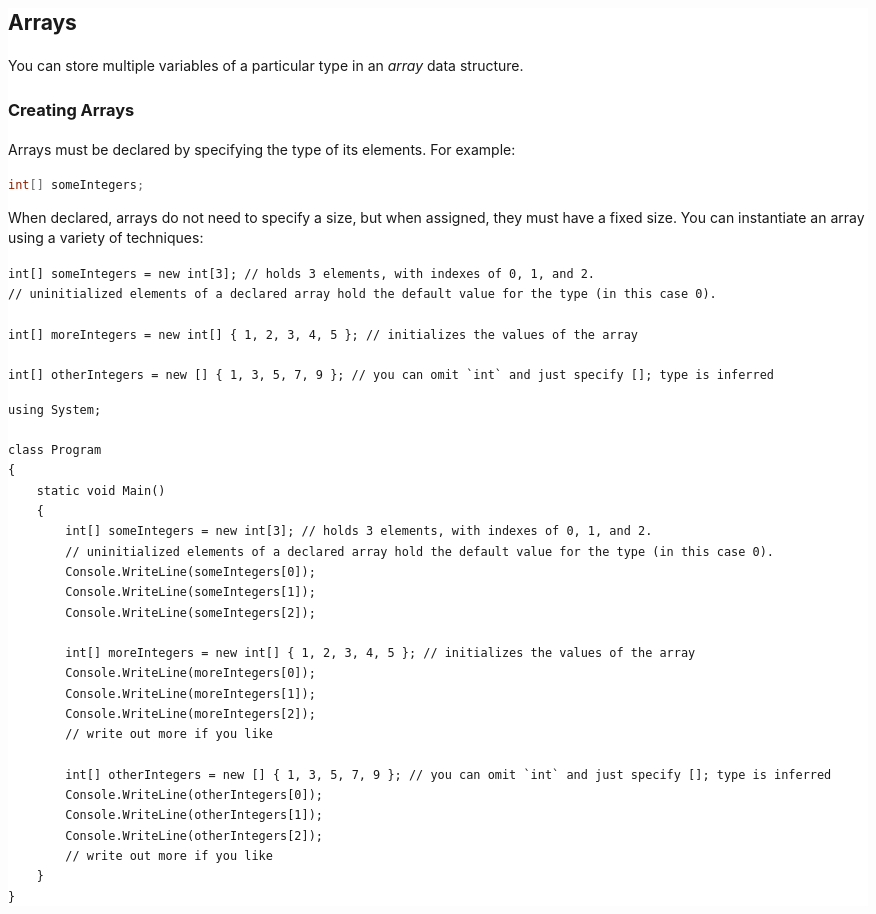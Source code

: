 
## Arrays

You can store multiple variables of a particular type in an *array* data structure. 

### Creating Arrays

Arrays must be declared by specifying the type of its elements. For example:

```c#
int[] someIntegers;
```

When declared, arrays do not need to specify a size, but when assigned, they must have a fixed size. You can instantiate an array using a variety of techniques:

```{.snippet}
int[] someIntegers = new int[3]; // holds 3 elements, with indexes of 0, 1, and 2.
// uninitialized elements of a declared array hold the default value for the type (in this case 0).

int[] moreIntegers = new int[] { 1, 2, 3, 4, 5 }; // initializes the values of the array

int[] otherIntegers = new [] { 1, 3, 5, 7, 9 }; // you can omit `int` and just specify []; type is inferred
```
```{.REPL}
using System;

class Program
{
    static void Main()
    {
        int[] someIntegers = new int[3]; // holds 3 elements, with indexes of 0, 1, and 2.
        // uninitialized elements of a declared array hold the default value for the type (in this case 0).
        Console.WriteLine(someIntegers[0]);
        Console.WriteLine(someIntegers[1]);
        Console.WriteLine(someIntegers[2]);

        int[] moreIntegers = new int[] { 1, 2, 3, 4, 5 }; // initializes the values of the array
        Console.WriteLine(moreIntegers[0]);
        Console.WriteLine(moreIntegers[1]);
        Console.WriteLine(moreIntegers[2]);
        // write out more if you like

        int[] otherIntegers = new [] { 1, 3, 5, 7, 9 }; // you can omit `int` and just specify []; type is inferred
        Console.WriteLine(otherIntegers[0]);
        Console.WriteLine(otherIntegers[1]);
        Console.WriteLine(otherIntegers[2]);
        // write out more if you like
    }
}
```
